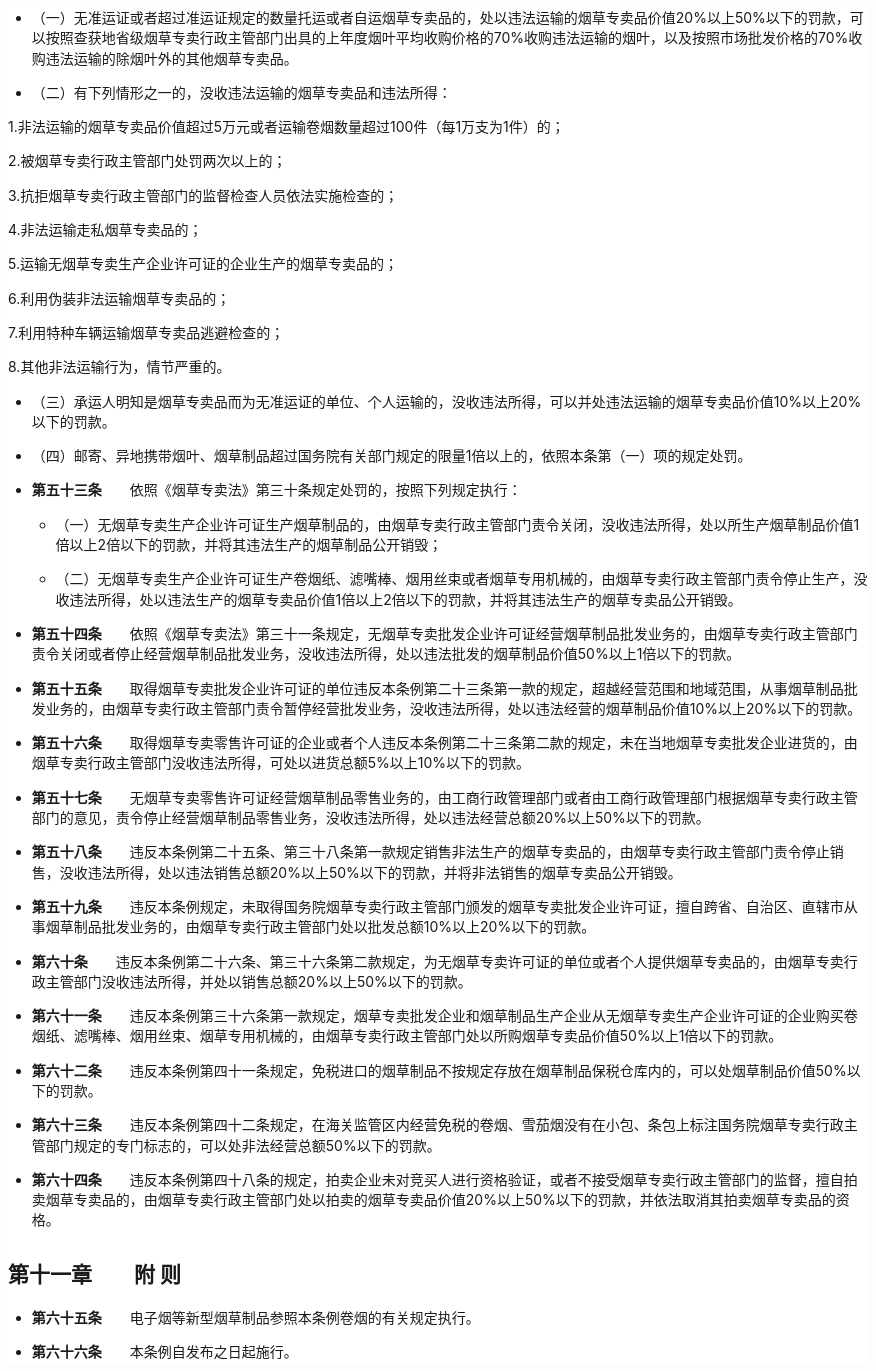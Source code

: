   - （一）无准运证或者超过准运证规定的数量托运或者自运烟草专卖品的，处以违法运输的烟草专卖品价值20%以上50%以下的罚款，可以按照查获地省级烟草专卖行政主管部门出具的上年度烟叶平均收购价格的70%收购违法运输的烟叶，以及按照市场批发价格的70%收购违法运输的除烟叶外的其他烟草专卖品。

  - （二）有下列情形之一的，没收违法运输的烟草专卖品和违法所得：

  1.非法运输的烟草专卖品价值超过5万元或者运输卷烟数量超过100件（每1万支为1件）的；

  2.被烟草专卖行政主管部门处罚两次以上的；

  3.抗拒烟草专卖行政主管部门的监督检查人员依法实施检查的；

  4.非法运输走私烟草专卖品的；

  5.运输无烟草专卖生产企业许可证的企业生产的烟草专卖品的；

  6.利用伪装非法运输烟草专卖品的；

  7.利用特种车辆运输烟草专卖品逃避检查的；

  8.其他非法运输行为，情节严重的。

  - （三）承运人明知是烟草专卖品而为无准运证的单位、个人运输的，没收违法所得，可以并处违法运输的烟草专卖品价值10%以上20%以下的罚款。

  - （四）邮寄、异地携带烟叶、烟草制品超过国务院有关部门规定的限量1倍以上的，依照本条第（一）项的规定处罚。

- **第五十三条**　　依照《烟草专卖法》第三十条规定处罚的，按照下列规定执行：

  - （一）无烟草专卖生产企业许可证生产烟草制品的，由烟草专卖行政主管部门责令关闭，没收违法所得，处以所生产烟草制品价值1倍以上2倍以下的罚款，并将其违法生产的烟草制品公开销毁；

  - （二）无烟草专卖生产企业许可证生产卷烟纸、滤嘴棒、烟用丝束或者烟草专用机械的，由烟草专卖行政主管部门责令停止生产，没收违法所得，处以违法生产的烟草专卖品价值1倍以上2倍以下的罚款，并将其违法生产的烟草专卖品公开销毁。

- **第五十四条**　　依照《烟草专卖法》第三十一条规定，无烟草专卖批发企业许可证经营烟草制品批发业务的，由烟草专卖行政主管部门责令关闭或者停止经营烟草制品批发业务，没收违法所得，处以违法批发的烟草制品价值50%以上1倍以下的罚款。

- **第五十五条**　　取得烟草专卖批发企业许可证的单位违反本条例第二十三条第一款的规定，超越经营范围和地域范围，从事烟草制品批发业务的，由烟草专卖行政主管部门责令暂停经营批发业务，没收违法所得，处以违法经营的烟草制品价值10%以上20%以下的罚款。

- **第五十六条**　　取得烟草专卖零售许可证的企业或者个人违反本条例第二十三条第二款的规定，未在当地烟草专卖批发企业进货的，由烟草专卖行政主管部门没收违法所得，可处以进货总额5%以上10%以下的罚款。

- **第五十七条**　　无烟草专卖零售许可证经营烟草制品零售业务的，由工商行政管理部门或者由工商行政管理部门根据烟草专卖行政主管部门的意见，责令停止经营烟草制品零售业务，没收违法所得，处以违法经营总额20%以上50%以下的罚款。

- **第五十八条**　　违反本条例第二十五条、第三十八条第一款规定销售非法生产的烟草专卖品的，由烟草专卖行政主管部门责令停止销售，没收违法所得，处以违法销售总额20%以上50%以下的罚款，并将非法销售的烟草专卖品公开销毁。

- **第五十九条**　　违反本条例规定，未取得国务院烟草专卖行政主管部门颁发的烟草专卖批发企业许可证，擅自跨省、自治区、直辖市从事烟草制品批发业务的，由烟草专卖行政主管部门处以批发总额10%以上20%以下的罚款。

- **第六十条**　　违反本条例第二十六条、第三十六条第二款规定，为无烟草专卖许可证的单位或者个人提供烟草专卖品的，由烟草专卖行政主管部门没收违法所得，并处以销售总额20%以上50%以下的罚款。

- **第六十一条**　　违反本条例第三十六条第一款规定，烟草专卖批发企业和烟草制品生产企业从无烟草专卖生产企业许可证的企业购买卷烟纸、滤嘴棒、烟用丝束、烟草专用机械的，由烟草专卖行政主管部门处以所购烟草专卖品价值50%以上1倍以下的罚款。

- **第六十二条**　　违反本条例第四十一条规定，免税进口的烟草制品不按规定存放在烟草制品保税仓库内的，可以处烟草制品价值50%以下的罚款。

- **第六十三条**　　违反本条例第四十二条规定，在海关监管区内经营免税的卷烟、雪茄烟没有在小包、条包上标注国务院烟草专卖行政主管部门规定的专门标志的，可以处非法经营总额50%以下的罚款。

- **第六十四条**　　违反本条例第四十八条的规定，拍卖企业未对竞买人进行资格验证，或者不接受烟草专卖行政主管部门的监督，擅自拍卖烟草专卖品的，由烟草专卖行政主管部门处以拍卖的烟草专卖品价值20%以上50%以下的罚款，并依法取消其拍卖烟草专卖品的资格。

## 第十一章　　附  则

- **第六十五条**　　电子烟等新型烟草制品参照本条例卷烟的有关规定执行。

- **第六十六条**　　本条例自发布之日起施行。
